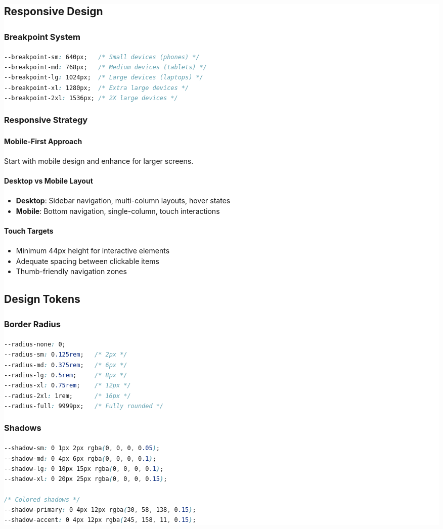 ## Responsive Design

### Breakpoint System
```css
--breakpoint-sm: 640px;   /* Small devices (phones) */
--breakpoint-md: 768px;   /* Medium devices (tablets) */
--breakpoint-lg: 1024px;  /* Large devices (laptops) */
--breakpoint-xl: 1280px;  /* Extra large devices */
--breakpoint-2xl: 1536px; /* 2X large devices */
```

### Responsive Strategy

#### Mobile-First Approach
Start with mobile design and enhance for larger screens.

#### Desktop vs Mobile Layout
- **Desktop**: Sidebar navigation, multi-column layouts, hover states
- **Mobile**: Bottom navigation, single-column, touch interactions

#### Touch Targets
- Minimum 44px height for interactive elements
- Adequate spacing between clickable items
- Thumb-friendly navigation zones

## Design Tokens

### Border Radius
```css
--radius-none: 0;
--radius-sm: 0.125rem;   /* 2px */
--radius-md: 0.375rem;   /* 6px */
--radius-lg: 0.5rem;     /* 8px */
--radius-xl: 0.75rem;    /* 12px */
--radius-2xl: 1rem;      /* 16px */
--radius-full: 9999px;   /* Fully rounded */
```

### Shadows
```css
--shadow-sm: 0 1px 2px rgba(0, 0, 0, 0.05);
--shadow-md: 0 4px 6px rgba(0, 0, 0, 0.1);
--shadow-lg: 0 10px 15px rgba(0, 0, 0, 0.1);
--shadow-xl: 0 20px 25px rgba(0, 0, 0, 0.15);

/* Colored shadows */
--shadow-primary: 0 4px 12px rgba(30, 58, 138, 0.15);
--shadow-accent: 0 4px 12px rgba(245, 158, 11, 0.15);
```
